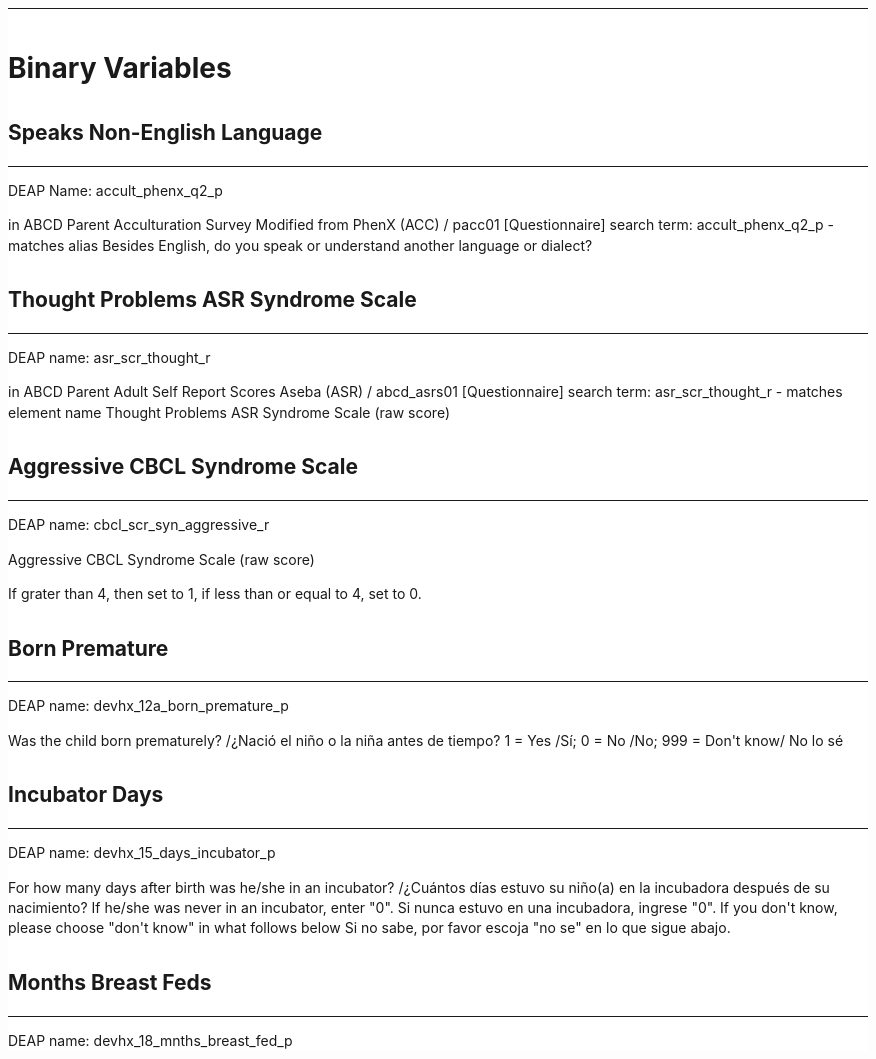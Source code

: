 ----------------------
# Binary Variables

## Speaks Non-English Language
-------------------------------
DEAP Name: accult_phenx_q2_p

in ABCD Parent Acculturation Survey Modified from PhenX (ACC) / pacc01 [Questionnaire]
search term: accult_phenx_q2_p - matches alias
Besides English, do you speak or understand another language or dialect?


## Thought Problems ASR Syndrome Scale
---------------------------------------
DEAP name: asr_scr_thought_r

in ABCD Parent Adult Self Report Scores Aseba (ASR) / abcd_asrs01 [Questionnaire]
search term: asr_scr_thought_r - matches element name
Thought Problems ASR Syndrome Scale (raw score)

## Aggressive CBCL Syndrome Scale
------------------------------------
DEAP name: cbcl_scr_syn_aggressive_r

Aggressive CBCL Syndrome Scale (raw score)

If grater than 4, then set to 1, if less than or equal to 4, set to 0.

## Born Premature
---------------------
DEAP name: devhx_12a_born_premature_p

Was the child born prematurely? /¿Nació el niño o la niña antes de tiempo?
1 = Yes /Sí; 0 = No /No; 999 = Don't know/ No lo sé

## Incubator Days
---------------------
DEAP name: devhx_15_days_incubator_p

For how many days after birth was he/she in an incubator? /¿Cuántos días estuvo su niño(a) en la incubadora después de su nacimiento?
If he/she was never in an incubator, enter "0". Si nunca estuvo en una incubadora, ingrese "0". If you don't know, please choose "don't know" in what follows below Si no sabe, por favor escoja "no se" en lo que sigue abajo.

## Months Breast Feds
---------------------
DEAP name: devhx_18_mnths_breast_fed_p
